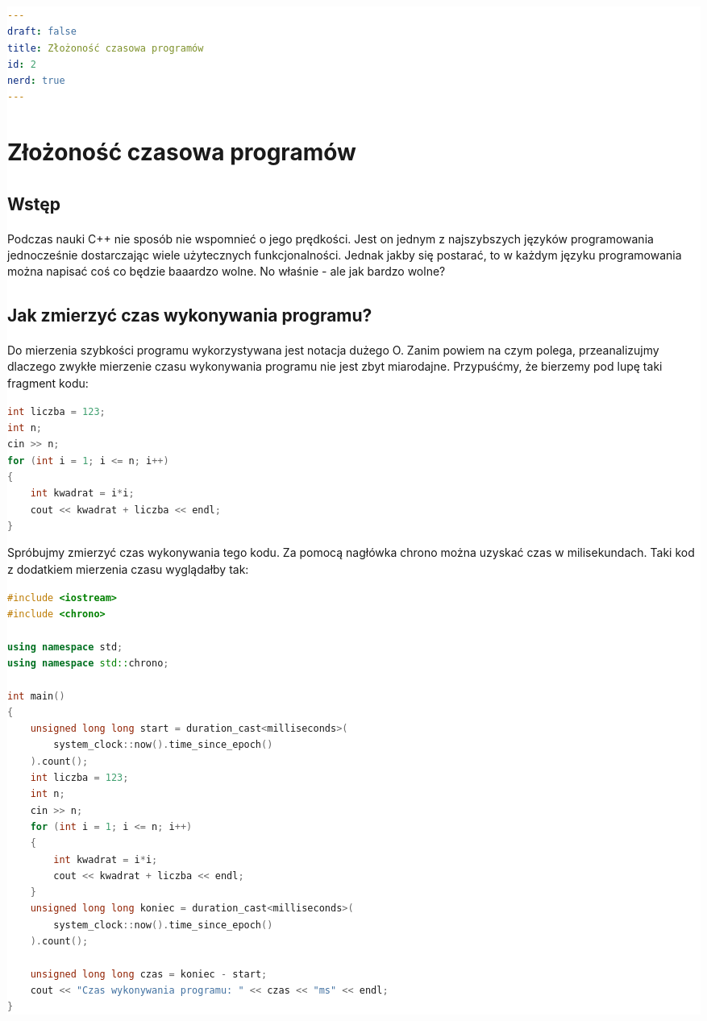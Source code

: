 ```yaml
---
draft: false
title: Złożoność czasowa programów
id: 2
nerd: true
---
```


# Złożoność czasowa programów

## Wstęp

Podczas nauki C++ nie sposób nie wspomnieć o jego prędkości. Jest on jednym z najszybszych języków programowania jednocześnie dostarczając wiele użytecznych funkcjonalności. Jednak jakby się postarać, to w każdym języku programowania można napisać coś co będzie baaardzo wolne. No właśnie - ale jak bardzo wolne?
## Jak zmierzyć czas wykonywania programu?

Do mierzenia szybkości programu wykorzystywana jest notacja dużego O. Zanim powiem na czym polega, przeanalizujmy dlaczego zwykłe mierzenie czasu wykonywania programu nie jest zbyt miarodajne. Przypuśćmy, że bierzemy pod lupę taki fragment kodu:
```cpp
int liczba = 123;
int n; 
cin >> n;
for (int i = 1; i <= n; i++)
{
	int kwadrat = i*i;
	cout << kwadrat + liczba << endl;
}
```
Spróbujmy zmierzyć czas wykonywania tego kodu. Za pomocą nagłówka chrono można uzyskać czas w milisekundach. Taki kod z dodatkiem mierzenia czasu wyglądałby tak:
```cpp
#include <iostream>
#include <chrono>

using namespace std;
using namespace std::chrono;

int main()
{
	unsigned long long start = duration_cast<milliseconds>(
		system_clock::now().time_since_epoch()
	).count();
	int liczba = 123;
	int n;
	cin >> n;
	for (int i = 1; i <= n; i++)
	{
		int kwadrat = i*i;
		cout << kwadrat + liczba << endl;
	}
	unsigned long long koniec = duration_cast<milliseconds>(
		system_clock::now().time_since_epoch()
	).count();

	unsigned long long czas = koniec - start;
	cout << "Czas wykonywania programu: " << czas << "ms" << endl;
}
```